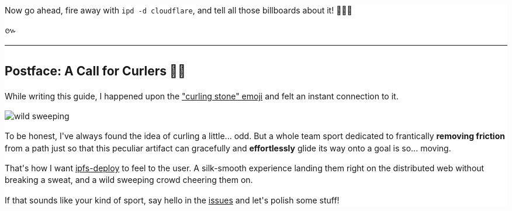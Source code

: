 Now go ahead, fire away with `ipd -d cloudflare`, and tell all those billboards
about it! 📣📣📣

៚

---

## Postface: A Call for Curlers 🧹🥌

While writing this guide, I happened upon the
["curling stone" emoji](https://emojipedia.org/curling-stone/ 'remove all the
friction!!')
and felt an instant connection to it.

![wild sweeping](../assets/curling-simpsons-loop-once.gif 'wild sweeping')

To be honest, I've always found the idea of curling a little... odd. But a
whole team sport dedicated to frantically **removing friction** from a path
just so that this peculiar artifact can gracefully and **effortlessly** glide
its way onto a goal is so... moving.

That's how I want
[ipfs-deploy](https://github.com/agentofuser/ipfs-deploy '@agentofuser/ipfs-deploy')
to feel to the user. A silk-smooth experience landing them right on the
distributed web without breaking a sweat, and a wild sweeping crowd cheering
them on.

If that sounds like your kind of sport, say hello in the
[issues](https://github.com/agentofuser/ipfs-deploy/issues?q=is%3Aissue+is%3Aopen+label%3A"help+wanted"+sort%3Aupdated-asc 'the dweb needs you!')
and let's polish some stuff!

